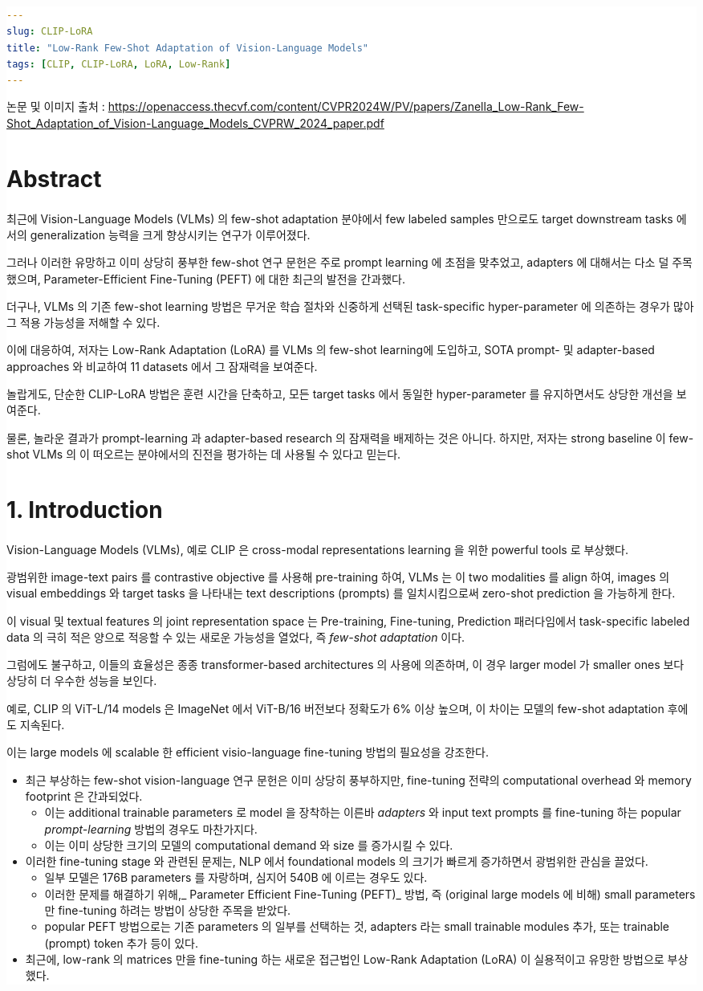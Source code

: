 ```yaml
---
slug: CLIP-LoRA
title: "Low-Rank Few-Shot Adaptation of Vision-Language Models"
tags: [CLIP, CLIP-LoRA, LoRA, Low-Rank]
---
```


논문 및 이미지 출처 : <https://openaccess.thecvf.com/content/CVPR2024W/PV/papers/Zanella_Low-Rank_Few-Shot_Adaptation_of_Vision-Language_Models_CVPRW_2024_paper.pdf>

# Abstract

최근에 Vision-Language Models (VLMs) 의 few-shot adaptation 분야에서 few labeled samples 만으로도 target downstream tasks 에서의 generalization 능력을 크게 향상시키는 연구가 이루어졌다.

그러나 이러한 유망하고 이미 상당히 풍부한 few-shot 연구 문헌은 주로 prompt learning 에 초점을 맞추었고, adapters 에 대해서는 다소 덜 주목했으며, Parameter-Efficient Fine-Tuning (PEFT) 에 대한 최근의 발전을 간과했다.

더구나, VLMs 의 기존 few-shot learning 방법은 무거운 학습 절차와 신중하게 선택된 task-specific hyper-parameter 에 의존하는 경우가 많아 그 적용 가능성을 저해할 수 있다.

이에 대응하여, 저자는 Low-Rank Adaptation (LoRA) 를 VLMs 의 few-shot learning에 도입하고, SOTA prompt- 및 adapter-based approaches 와 비교하여 11 datasets 에서 그 잠재력을 보여준다.

놀랍게도, 단순한 CLIP-LoRA 방법은 훈련 시간을 단축하고, 모든 target tasks 에서 동일한 hyper-parameter 를 유지하면서도 상당한 개선을 보여준다.

물론, 놀라운 결과가 prompt-learning 과 adapter-based research 의 잠재력을 배제하는 것은 아니다. 하지만, 저자는 strong baseline 이 few-shot VLMs 의 이 떠오르는 분야에서의 진전을 평가하는 데 사용될 수 있다고 믿는다.

# 1. Introduction

Vision-Language Models (VLMs), 예로 CLIP 은 cross-modal representations learning 을 위한 powerful tools 로 부상했다.

광범위한 image-text pairs 를 contrastive objective 를 사용해 pre-training 하여, VLMs 는 이 two modalities 를 align 하여, images 의 visual embeddings 와 target tasks 을 나타내는 text descriptions (prompts) 를 일치시킴으로써 zero-shot prediction 을 가능하게 한다.

이 visual 및 textual features 의 joint representation space 는 Pre-training, Fine-tuning, Prediction 패러다임에서 task-specific labeled data 의 극히 적은 양으로 적응할 수 있는 새로운 가능성을 열었다, 즉 _few-shot adaptation_ 이다.

그럼에도 불구하고, 이들의 효율성은 종종 transformer-based architectures 의 사용에 의존하며, 이 경우 larger model 가 smaller ones 보다 상당히 더 우수한 성능을 보인다.

예로, CLIP 의 ViT-L/14 models 은 ImageNet 에서 ViT-B/16 버전보다 정확도가 6% 이상 높으며, 이 차이는 모델의 few-shot adaptation 후에도 지속된다.

이는 large models 에 scalable 한 efficient  visio-language fine-tuning 방법의 필요성을 강조한다.

- 최근 부상하는 few-shot vision-language 연구 문헌은 이미 상당히 풍부하지만, fine-tuning 전략의 computational overhead 와 memory footprint 은 간과되었다.
  - 이는 additional trainable parameters 로 model 을 장착하는 이른바 _adapters_ 와 input text prompts 를 fine-tuning 하는 popular _prompt-learning_ 방법의 경우도 마찬가지다.
  - 이는 이미 상당한 크기의 모델의 computational demand 와 size 를 증가시킬 수 있다.
- 이러한 fine-tuning stage 와 관련된 문제는, NLP 에서 foundational models 의 크기가 빠르게 증가하면서 광범위한 관심을 끌었다.
  - 일부 모델은 176B parameters 를 자랑하며, 심지어 540B 에 이르는 경우도 있다.
  - 이러한 문제를 해결하기 위해,_ Parameter Efficient Fine-Tuning (PEFT)_ 방법, 즉 (original large models 에 비해) small parameters 만 fine-tuning 하려는 방법이 상당한 주목을 받았다.
  - popular PEFT 방법으로는 기존 parameters 의 일부를 선택하는 것, adapters 라는 small trainable modules 추가, 또는 trainable (prompt) token 추가 등이 있다.
- 최근에, low-rank 의 matrices 만을 fine-tuning 하는 새로운 접근법인 Low-Rank Adaptation (LoRA) 이 실용적이고 유망한 방법으로 부상했다.
